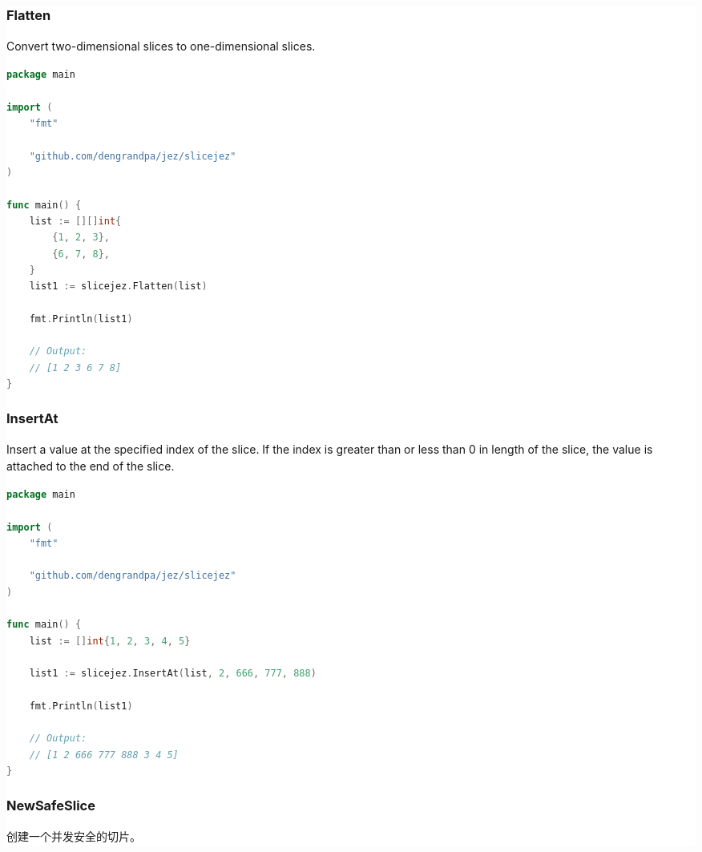 ### Flatten
Convert two-dimensional slices to one-dimensional slices.

```go
package main

import (
	"fmt"
	
	"github.com/dengrandpa/jez/slicejez"
)

func main() {
	list := [][]int{
		{1, 2, 3},
		{6, 7, 8},
	}
	list1 := slicejez.Flatten(list)

	fmt.Println(list1)

	// Output:
	// [1 2 3 6 7 8]
}
```

### InsertAt
Insert a value at the specified index of the slice. If the index is greater than or less than 0 in length of the slice, the value is attached to the end of the slice.

```go
package main

import (
	"fmt"
	
	"github.com/dengrandpa/jez/slicejez"
)

func main() {
	list := []int{1, 2, 3, 4, 5}

	list1 := slicejez.InsertAt(list, 2, 666, 777, 888)

	fmt.Println(list1)

	// Output:
	// [1 2 666 777 888 3 4 5]
}
```

### NewSafeSlice
创建一个并发安全的切片。
